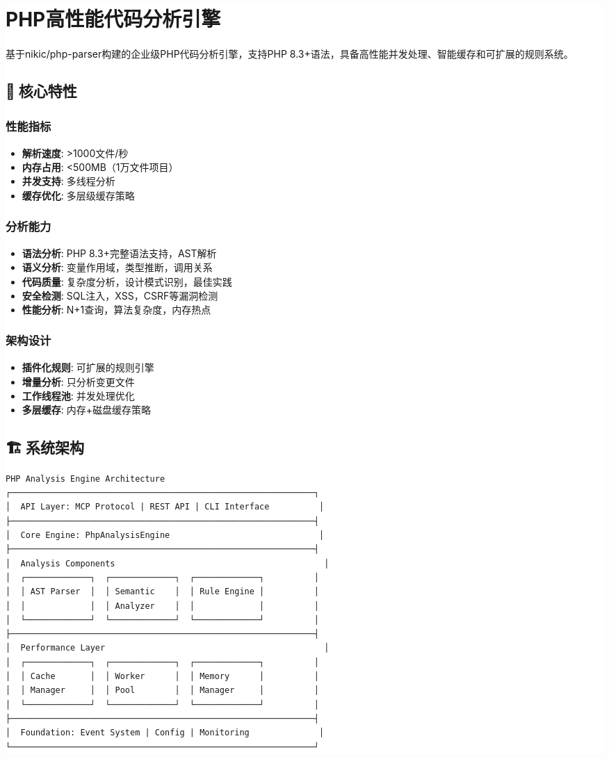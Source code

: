 # PHP高性能代码分析引擎

基于nikic/php-parser构建的企业级PHP代码分析引擎，支持PHP 8.3+语法，具备高性能并发处理、智能缓存和可扩展的规则系统。

## 🚀 核心特性

### 性能指标
- **解析速度**: >1000文件/秒
- **内存占用**: <500MB（1万文件项目）  
- **并发支持**: 多线程分析
- **缓存优化**: 多层级缓存策略

### 分析能力
- **语法分析**: PHP 8.3+完整语法支持，AST解析
- **语义分析**: 变量作用域，类型推断，调用关系
- **代码质量**: 复杂度分析，设计模式识别，最佳实践
- **安全检测**: SQL注入，XSS，CSRF等漏洞检测  
- **性能分析**: N+1查询，算法复杂度，内存热点

### 架构设计
- **插件化规则**: 可扩展的规则引擎
- **增量分析**: 只分析变更文件
- **工作线程池**: 并发处理优化
- **多层缓存**: 内存+磁盘缓存策略

## 🏗️ 系统架构

```
PHP Analysis Engine Architecture
┌─────────────────────────────────────────────────────────────┐
│  API Layer: MCP Protocol | REST API | CLI Interface          │
├─────────────────────────────────────────────────────────────┤
│  Core Engine: PhpAnalysisEngine                              │
├─────────────────────────────────────────────────────────────┤
│  Analysis Components                                          │
│  ┌─────────────┐  ┌─────────────┐  ┌─────────────┐          │
│  │ AST Parser  │  │ Semantic    │  │ Rule Engine │          │
│  │             │  │ Analyzer    │  │             │          │
│  └─────────────┘  └─────────────┘  └─────────────┘          │
├─────────────────────────────────────────────────────────────┤
│  Performance Layer                                            │
│  ┌─────────────┐  ┌─────────────┐  ┌─────────────┐          │
│  │ Cache       │  │ Worker      │  │ Memory      │          │
│  │ Manager     │  │ Pool        │  │ Manager     │          │
│  └─────────────┘  └─────────────┘  └─────────────┘          │
├─────────────────────────────────────────────────────────────┤
│  Foundation: Event System | Config | Monitoring              │
└─────────────────────────────────────────────────────────────┘
```
